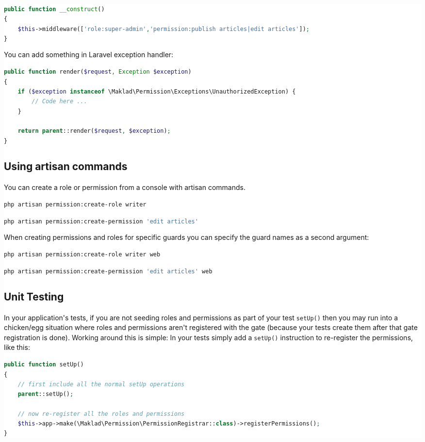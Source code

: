 ```php
public function __construct()
{
    $this->middleware(['role:super-admin','permission:publish articles|edit articles']);
}
```

You can add something in Laravel exception handler:

```php
public function render($request, Exception $exception)
{
    if ($exception instanceof \Maklad\Permission\Exceptions\UnauthorizedException) {
        // Code here ...
    }

    return parent::render($request, $exception);
}

```

## Using artisan commands

You can create a role or permission from a console with artisan commands.

```bash
php artisan permission:create-role writer
```

```bash
php artisan permission:create-permission 'edit articles'
```

When creating permissions and roles for specific guards you can specify the guard names as a second argument:

```bash
php artisan permission:create-role writer web
```

```bash
php artisan permission:create-permission 'edit articles' web
```

## Unit Testing

In your application's tests, if you are not seeding roles and permissions as part of your test `setUp()` then you may run into a chicken/egg situation where roles and permissions aren't registered with the gate (because your tests create them after that gate registration is done). Working around this is simple: In your tests simply add a `setUp()` instruction to re-register the permissions, like this:

```php
public function setUp()
{
    // first include all the normal setUp operations
    parent::setUp();

    // now re-register all the roles and permissions
    $this->app->make(\Maklad\Permission\PermissionRegistrar::class)->registerPermissions();
}
```


[link-packagist]: https://packagist.org/packages/mostafamaklad/laravel-permission-mongodb
[ico-version]: https://img.shields.io/packagist/v/mostafamaklad/laravel-permission-mongodb.svg?style=flat-square
[ico-license]: https://img.shields.io/packagist/l/mostafamaklad/laravel-permission-mongodb.svg?style=flat-square
[ico-downloads]: https://img.shields.io/packagist/dt/mostafamaklad/laravel-permission-mongodb.svg?style=flat-square
[link-laravel-5.2]: https://laravel.com/docs/5.2
[ico-laravel-5.2]: https://img.shields.io/badge/Laravel-5.2.x-brightgreen.svg?style=flat-square
[link-laravel-5.3]: https://laravel.com/docs/5.3
[ico-laravel-5.3]: https://img.shields.io/badge/Laravel-5.3.x-brightgreen.svg?style=flat-square
[link-laravel-5.4]: https://laravel.com/docs/5.4
[ico-laravel-5.4]: https://img.shields.io/badge/Laravel-5.4.x-brightgreen.svg?style=flat-square
[link-laravel-5.5]: https://laravel.com/docs/5.5
[ico-laravel-5.5]: https://img.shields.io/badge/Laravel-5.5.x-brightgreen.svg?style=flat-square
[link-laravel-5.6]: https://laravel.com/docs/5.6
[ico-laravel-5.6]: https://img.shields.io/badge/Laravel-5.6.x-brightgreen.svg?style=flat-square
[link-travis]: https://travis-ci.org/mostafamaklad/laravel-permission-mongodb
[ico-travis]: https://img.shields.io/travis/mostafamaklad/laravel-permission-mongodb/master.svg?style=flat-square
[link-scrutinizer]: https://scrutinizer-ci.com/g/mostafamaklad/laravel-permission-mongodb
[link-scrutinizer-build]: https://scrutinizer-ci.com/g/mostafamaklad/laravel-permission-mongodb/build-status/master
[link-scrutinizer-coverage]: https://scrutinizer-ci.com/g/mostafamaklad/laravel-permission-mongodb/code-structure
[ico-scrutinizer]: https://img.shields.io/scrutinizer/g/mostafamaklad/laravel-permission-mongodb.svg?style=flat-square
[ico-scrutinizer-build]: https://img.shields.io/scrutinizer/build/g/mostafamaklad/laravel-permission-mongodb.svg?style=flat-square
[ico-scrutinizer-coverage]: https://img.shields.io/scrutinizer/coverage/g/mostafamaklad/laravel-permission-mongodb.svg?style=flat-square
[link-coveralls]: https://coveralls.io/github/mostafamaklad/laravel-permission-mongodb
[ico-coveralls]: https://img.shields.io/coveralls/mostafamaklad/laravel-permission-mongodb.svg?style=flat-square
[link-styleci]: https://styleci.io/repos/100894062
[ico-styleci]: https://styleci.io/repos/100894062/shield?style=flat-square
[link-codeclimate]: https://codeclimate.com/github/mostafamaklad/laravel-permission-mongodb
[link-codeclimate-coverage]: https://codeclimate.com/github/mostafamaklad/laravel-permission-mongodb/coverage
[link-codeclimate-maintainability]: https://codeclimate.com/github/mostafamaklad/laravel-permission-mongodb/maintainability
[ico-codeclimate]: https://img.shields.io/codeclimate/github/mostafamaklad/laravel-permission-mongodb.svg?style=flat-square
[ico-codeclimate-coverage]: https://img.shields.io/codeclimate/coverage/github/mostafamaklad/laravel-permission-mongodb.svg?style=flat-square
[ico-codeclimate-issue-count]: https://img.shields.io/codeclimate/issues/github/mostafamaklad/laravel-permission-mongodb.svg?style=flat-square
[ico-codeclimate-maintainability]: https://api.codeclimate.com/v1/badges/005c3644a2db6b364514/maintainability
[link-codacy]: https://www.codacy.com/app/mostafamaklad/laravel-permission-mongodb?utm_source=github.com&amp;utm_medium=referral&amp;utm_content=mostafamaklad/laravel-permission-mongodb&amp;utm_campaign=Badge_Grade
[ico-codacy]: https://api.codacy.com/project/badge/Grade/11620283b18945e2beb77e59ddc90624
[link-sensiolabs]: https://insight.sensiolabs.com/projects/9a0d8b6f-1b6d-4f9f-ba87-ed9ab66b7707
[ico-sensiolabs]: https://insight.sensiolabs.com/projects/9a0d8b6f-1b6d-4f9f-ba87-ed9ab66b7707/mini.png
[link-author]: https://github.com/mostafamaklad
[link-contributors]: ../../contributors
[link-releases]: ../../releases
[link-laravel-permission]: https://github.com/spatie/laravel-permission
[link-laravel-mongodb]: https://github.com/mongodb/laravel-mongodb
[link-freekmurze]: https://github.com/freekmurze